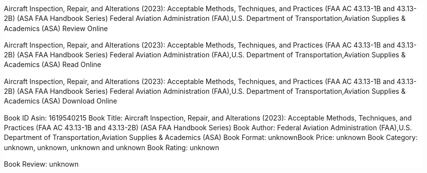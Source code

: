 Aircraft Inspection, Repair, and Alterations (2023): Acceptable Methods, Techniques, and Practices (FAA AC 43.13-1B and 43.13-2B) (ASA FAA Handbook Series) Federal Aviation Administration (FAA),U.S. Department of Transportation,Aviation Supplies & Academics (ASA) Review Online

Aircraft Inspection, Repair, and Alterations (2023): Acceptable Methods, Techniques, and Practices (FAA AC 43.13-1B and 43.13-2B) (ASA FAA Handbook Series) Federal Aviation Administration (FAA),U.S. Department of Transportation,Aviation Supplies & Academics (ASA) Read Online

Aircraft Inspection, Repair, and Alterations (2023): Acceptable Methods, Techniques, and Practices (FAA AC 43.13-1B and 43.13-2B) (ASA FAA Handbook Series) Federal Aviation Administration (FAA),U.S. Department of Transportation,Aviation Supplies & Academics (ASA) Download Online

Book ID Asin: 1619540215
Book Title: Aircraft Inspection, Repair, and Alterations (2023): Acceptable Methods, Techniques, and Practices (FAA AC 43.13-1B and 43.13-2B) (ASA FAA Handbook Series)
Book Author: Federal Aviation Administration (FAA),U.S. Department of Transportation,Aviation Supplies & Academics (ASA)
Book Format: unknownBook Price: unknown
Book Category: unknown, unknown, unknown and unknown
Book Rating: unknown

Book Review: unknown
